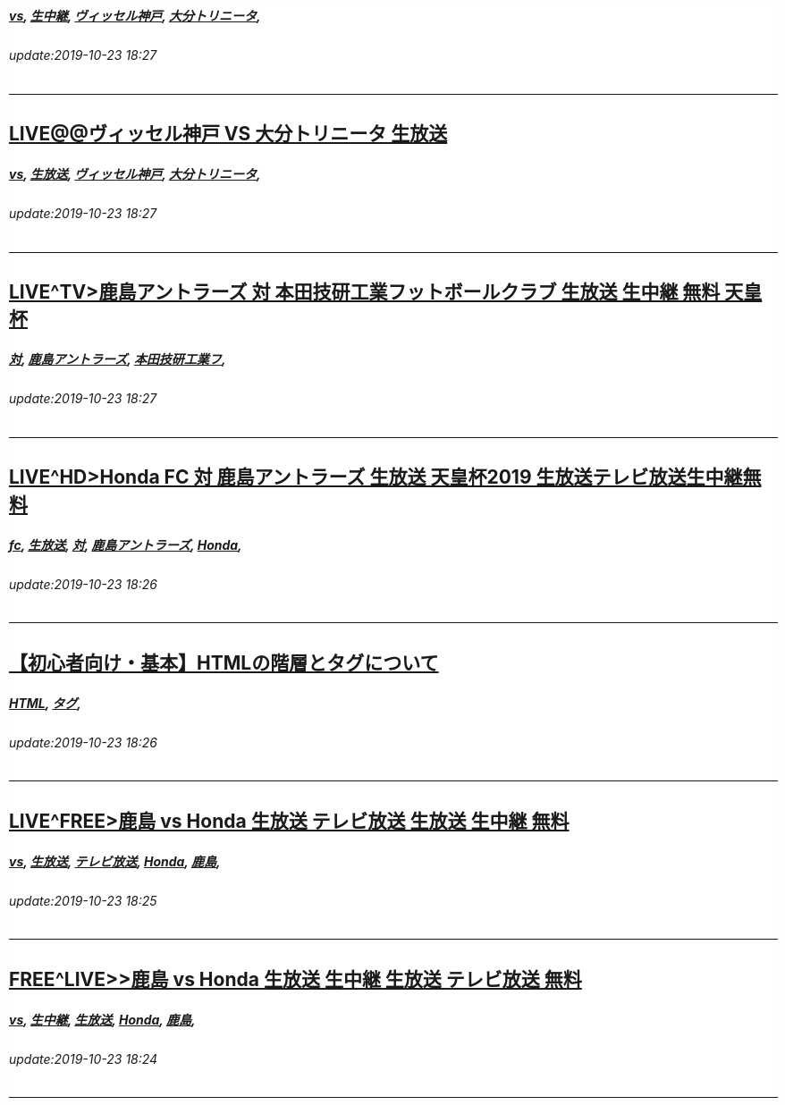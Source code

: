 ##### [vs](https://qiita.com/tags/vs), [生中継](https://qiita.com/tags/生中継), [ヴィッセル神戸](https://qiita.com/tags/ヴィッセル神戸), [大分トリニータ](https://qiita.com/tags/大分トリニータ), 
###### update:2019-10-23 18:27
---
## [LIVE@@ヴィッセル神戸 VS 大分トリニータ 生放送](https://qiita.com/jlkafjsadjlsfjalj/items/b39486aaa85d86e8aa91)
##### [vs](https://qiita.com/tags/vs), [生放送](https://qiita.com/tags/生放送), [ヴィッセル神戸](https://qiita.com/tags/ヴィッセル神戸), [大分トリニータ](https://qiita.com/tags/大分トリニータ), 
###### update:2019-10-23 18:27
---
## [LIVE^TV>鹿島アントラーズ 対 本田技研工業フットボールクラブ 生放送 生中継 無料 天皇杯](https://qiita.com/jlkafjsadjlsfjalj/items/e50bd80fe464d170974d)
##### [対](https://qiita.com/tags/対), [鹿島アントラーズ](https://qiita.com/tags/鹿島アントラーズ), [本田技研工業フ](https://qiita.com/tags/本田技研工業フ), 
###### update:2019-10-23 18:27
---
## [LIVE^HD>Honda FC 対 鹿島アントラーズ 生放送 天皇杯2019 生放送テレビ放送生中継無料](https://qiita.com/jlkafjsadjlsfjalj/items/25560c8a006395c76121)
##### [fc](https://qiita.com/tags/fc), [生放送](https://qiita.com/tags/生放送), [対](https://qiita.com/tags/対), [鹿島アントラーズ](https://qiita.com/tags/鹿島アントラーズ), [Honda](https://qiita.com/tags/Honda), 
###### update:2019-10-23 18:26
---
## [【初心者向け・基本】HTMLの階層とタグについて](https://qiita.com/snow_y/items/c8a901d4222ea0aeb5a7)
##### [HTML](https://qiita.com/tags/HTML), [タグ](https://qiita.com/tags/タグ), 
###### update:2019-10-23 18:26
---
## [LIVE^FREE>鹿島 vs Honda 生放送 テレビ放送 生放送 生中継 無料](https://qiita.com/jlkafjsadjlsfjalj/items/459029ab0eb9b51f78d8)
##### [vs](https://qiita.com/tags/vs), [生放送](https://qiita.com/tags/生放送), [テレビ放送](https://qiita.com/tags/テレビ放送), [Honda](https://qiita.com/tags/Honda), [鹿島](https://qiita.com/tags/鹿島), 
###### update:2019-10-23 18:25
---
## [FREE^LIVE>>鹿島 vs Honda 生放送 生中継 生放送 テレビ放送 無料](https://qiita.com/jlkafjsadjlsfjalj/items/31ac10b2620445b12cb2)
##### [vs](https://qiita.com/tags/vs), [生中継](https://qiita.com/tags/生中継), [生放送](https://qiita.com/tags/生放送), [Honda](https://qiita.com/tags/Honda), [鹿島](https://qiita.com/tags/鹿島), 
###### update:2019-10-23 18:24
---
